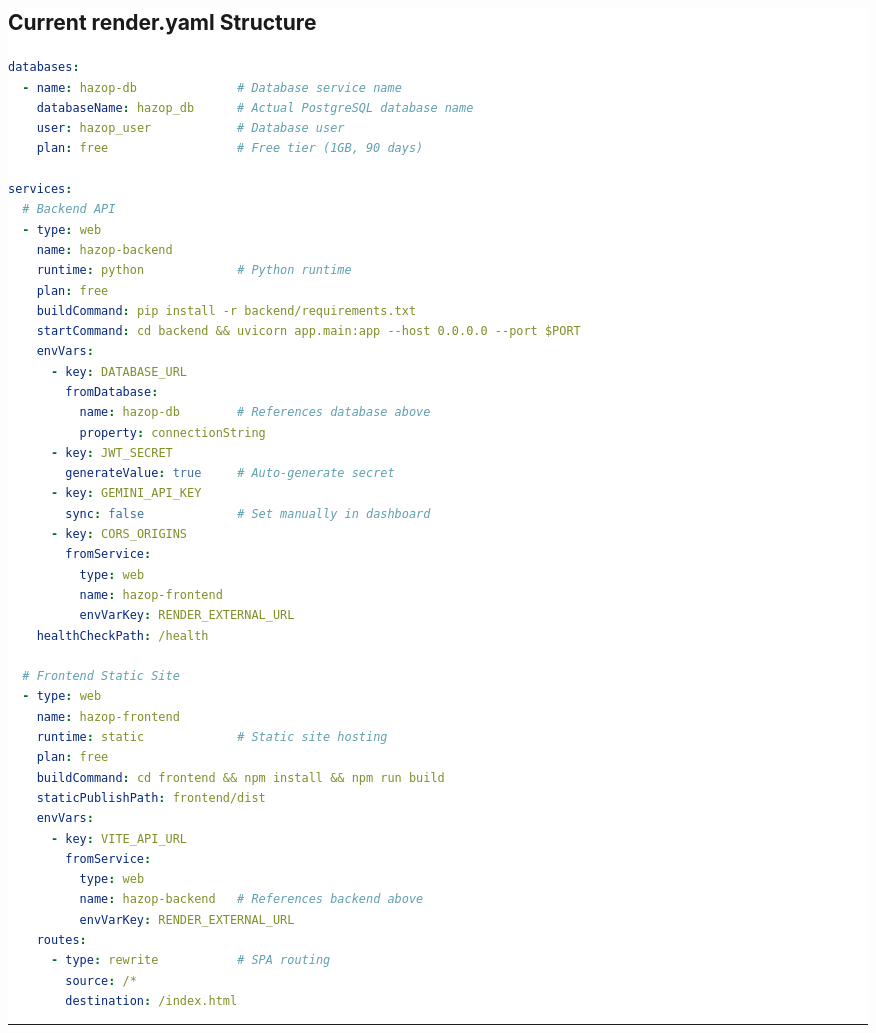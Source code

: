 ## Current render.yaml Structure

```yaml
databases:
  - name: hazop-db              # Database service name
    databaseName: hazop_db      # Actual PostgreSQL database name
    user: hazop_user            # Database user
    plan: free                  # Free tier (1GB, 90 days)

services:
  # Backend API
  - type: web
    name: hazop-backend
    runtime: python             # Python runtime
    plan: free
    buildCommand: pip install -r backend/requirements.txt
    startCommand: cd backend && uvicorn app.main:app --host 0.0.0.0 --port $PORT
    envVars:
      - key: DATABASE_URL
        fromDatabase:
          name: hazop-db        # References database above
          property: connectionString
      - key: JWT_SECRET
        generateValue: true     # Auto-generate secret
      - key: GEMINI_API_KEY
        sync: false             # Set manually in dashboard
      - key: CORS_ORIGINS
        fromService:
          type: web
          name: hazop-frontend
          envVarKey: RENDER_EXTERNAL_URL
    healthCheckPath: /health

  # Frontend Static Site
  - type: web
    name: hazop-frontend
    runtime: static             # Static site hosting
    plan: free
    buildCommand: cd frontend && npm install && npm run build
    staticPublishPath: frontend/dist
    envVars:
      - key: VITE_API_URL
        fromService:
          type: web
          name: hazop-backend   # References backend above
          envVarKey: RENDER_EXTERNAL_URL
    routes:
      - type: rewrite           # SPA routing
        source: /*
        destination: /index.html
```

---